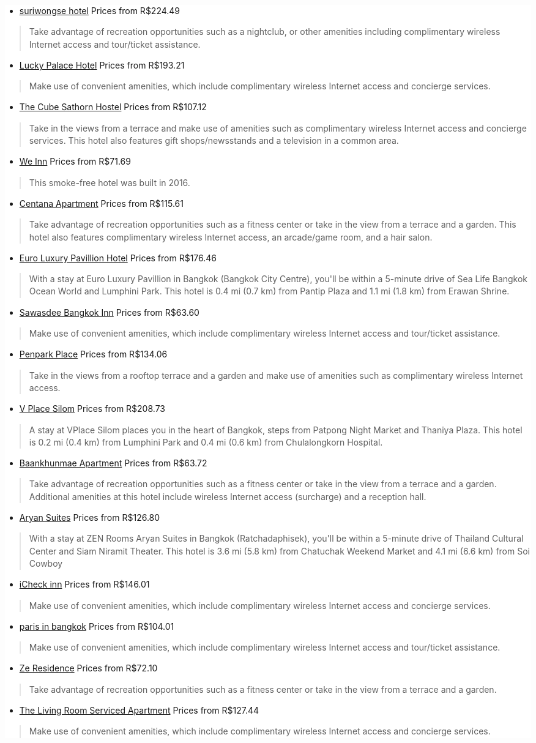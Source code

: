 -    [suriwongse hotel](https://us.hurb.com/hotels/bangkok/suriwongse-hotel-JNP-JP974024?cmp=18055) Prices from R$224.49
   > Take advantage of recreation opportunities such as a nightclub, or other amenities including complimentary wireless Internet access and tour/ticket assistance.
-    [Lucky Palace Hotel](https://us.hurb.com/hotels/bangkok/lucky-palace-hotel-JNP-JP290170?cmp=18055) Prices from R$193.21
   > Make use of convenient amenities, which include complimentary wireless Internet access and concierge services.
-    [The Cube Sathorn Hostel](https://us.hurb.com/hotels/bangkok/the-cube-sathorn-hostel-JNP-JP01881B?cmp=18055) Prices from R$107.12
   > Take in the views from a terrace and make use of amenities such as complimentary wireless Internet access and concierge services. This hotel also features gift shops/newsstands and a television in a common area.
-    [We Inn](https://us.hurb.com/hotels/bangkok/we-inn-JNP-JP00381T?cmp=18055) Prices from R$71.69
   > This smoke-free hotel was built in 2016.
-    [Centana Apartment](https://us.hurb.com/hotels/bangkok/centana-apartment-JNP-JP865569?cmp=18055) Prices from R$115.61
   > Take advantage of recreation opportunities such as a fitness center or take in the view from a terrace and a garden. This hotel also features complimentary wireless Internet access, an arcade/game room, and a hair salon.
-    [Euro Luxury Pavillion Hotel](https://us.hurb.com/hotels/bangkok/euro-luxury-pavillion-hotel-JNP-JP553656?cmp=18055) Prices from R$176.46
   > With a stay at Euro Luxury Pavillion in Bangkok (Bangkok City Centre), you'll be within a 5-minute drive of Sea Life Bangkok Ocean World and Lumphini Park. This hotel is 0.4 mi (0.7 km) from Pantip Plaza and 1.1 mi (1.8 km) from Erawan Shrine.
-    [Sawasdee Bangkok Inn](https://us.hurb.com/hotels/bangkok/sawasdee-bangkok-inn-JNP-JP253593?cmp=18055) Prices from R$63.60
   > Make use of convenient amenities, which include complimentary wireless Internet access and tour/ticket assistance.
-    [Penpark Place](https://us.hurb.com/hotels/bangkok/penpark-place-JNP-JP195447?cmp=18055) Prices from R$134.06
   > Take in the views from a rooftop terrace and a garden and make use of amenities such as complimentary wireless Internet access.
-    [V Place Silom](https://us.hurb.com/hotels/bangkok/v-place-silom-JNP-JP537019?cmp=18055) Prices from R$208.73
   > A stay at VPlace Silom places you in the heart of Bangkok, steps from Patpong Night Market and Thaniya Plaza. This hotel is 0.2 mi (0.4 km) from Lumphini Park and 0.4 mi (0.6 km) from Chulalongkorn Hospital.
-    [Baankhunmae Apartment](https://us.hurb.com/hotels/bangkok/baankhunmae-apartment-JNP-JP144563?cmp=18055) Prices from R$63.72
   > Take advantage of recreation opportunities such as a fitness center or take in the view from a terrace and a garden. Additional amenities at this hotel include wireless Internet access (surcharge) and a reception hall.
-    [Aryan Suites](https://us.hurb.com/hotels/bangkok/aryan-suites-JNP-JP368993?cmp=18055) Prices from R$126.80
   > With a stay at ZEN Rooms Aryan Suites in Bangkok (Ratchadaphisek), you'll be within a 5-minute drive of Thailand Cultural Center and Siam Niramit Theater. This hotel is 3.6 mi (5.8 km) from Chatuchak Weekend Market and 4.1 mi (6.6 km) from Soi Cowboy
-    [iCheck inn](https://us.hurb.com/hotels/bangkok/icheck-inn-JNP-JP405675?cmp=18055) Prices from R$146.01
   > Make use of convenient amenities, which include complimentary wireless Internet access and concierge services.
-    [paris in bangkok](https://us.hurb.com/hotels/bangkok/paris-in-bangkok-JNP-JP369205?cmp=18055) Prices from R$104.01
   > Make use of convenient amenities, which include complimentary wireless Internet access and tour/ticket assistance.
-    [Ze Residence](https://us.hurb.com/hotels/bangkok/ze-residence-JNP-JP02095R?cmp=18055) Prices from R$72.10
   > Take advantage of recreation opportunities such as a fitness center or take in the view from a terrace and a garden.
-    [The Living Room Serviced Apartment](https://us.hurb.com/hotels/bangkok/the-living-room-serviced-apartment-JNP-JP028783?cmp=18055) Prices from R$127.44
   > Make use of convenient amenities, which include complimentary wireless Internet access and concierge services.